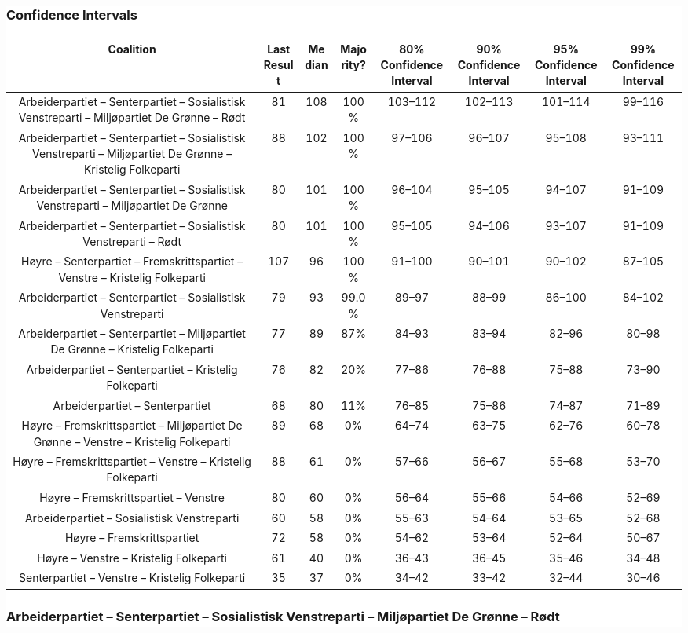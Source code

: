 ### Confidence Intervals

| Coalition | Last Result | Median | Majority? | 80% Confidence Interval | 90% Confidence Interval | 95% Confidence Interval | 99% Confidence Interval |
|:---------:|:-----------:|:------:|:---------:|:-----------------------:|:-----------------------:|:-----------------------:|:-----------------------:|
| Arbeiderpartiet – Senterpartiet – Sosialistisk Venstreparti – Miljøpartiet De Grønne – Rødt | 81 | 108 | 100% | 103–112 | 102–113 | 101–114 | 99–116 |
| Arbeiderpartiet – Senterpartiet – Sosialistisk Venstreparti – Miljøpartiet De Grønne – Kristelig Folkeparti | 88 | 102 | 100% | 97–106 | 96–107 | 95–108 | 93–111 |
| Arbeiderpartiet – Senterpartiet – Sosialistisk Venstreparti – Miljøpartiet De Grønne | 80 | 101 | 100% | 96–104 | 95–105 | 94–107 | 91–109 |
| Arbeiderpartiet – Senterpartiet – Sosialistisk Venstreparti – Rødt | 80 | 101 | 100% | 95–105 | 94–106 | 93–107 | 91–109 |
| Høyre – Senterpartiet – Fremskrittspartiet – Venstre – Kristelig Folkeparti | 107 | 96 | 100% | 91–100 | 90–101 | 90–102 | 87–105 |
| Arbeiderpartiet – Senterpartiet – Sosialistisk Venstreparti | 79 | 93 | 99.0% | 89–97 | 88–99 | 86–100 | 84–102 |
| Arbeiderpartiet – Senterpartiet – Miljøpartiet De Grønne – Kristelig Folkeparti | 77 | 89 | 87% | 84–93 | 83–94 | 82–96 | 80–98 |
| Arbeiderpartiet – Senterpartiet – Kristelig Folkeparti | 76 | 82 | 20% | 77–86 | 76–88 | 75–88 | 73–90 |
| Arbeiderpartiet – Senterpartiet | 68 | 80 | 11% | 76–85 | 75–86 | 74–87 | 71–89 |
| Høyre – Fremskrittspartiet – Miljøpartiet De Grønne – Venstre – Kristelig Folkeparti | 89 | 68 | 0% | 64–74 | 63–75 | 62–76 | 60–78 |
| Høyre – Fremskrittspartiet – Venstre – Kristelig Folkeparti | 88 | 61 | 0% | 57–66 | 56–67 | 55–68 | 53–70 |
| Høyre – Fremskrittspartiet – Venstre | 80 | 60 | 0% | 56–64 | 55–66 | 54–66 | 52–69 |
| Arbeiderpartiet – Sosialistisk Venstreparti | 60 | 58 | 0% | 55–63 | 54–64 | 53–65 | 52–68 |
| Høyre – Fremskrittspartiet | 72 | 58 | 0% | 54–62 | 53–64 | 52–64 | 50–67 |
| Høyre – Venstre – Kristelig Folkeparti | 61 | 40 | 0% | 36–43 | 36–45 | 35–46 | 34–48 |
| Senterpartiet – Venstre – Kristelig Folkeparti | 35 | 37 | 0% | 34–42 | 33–42 | 32–44 | 30–46 |

### Arbeiderpartiet – Senterpartiet – Sosialistisk Venstreparti – Miljøpartiet De Grønne – Rødt
